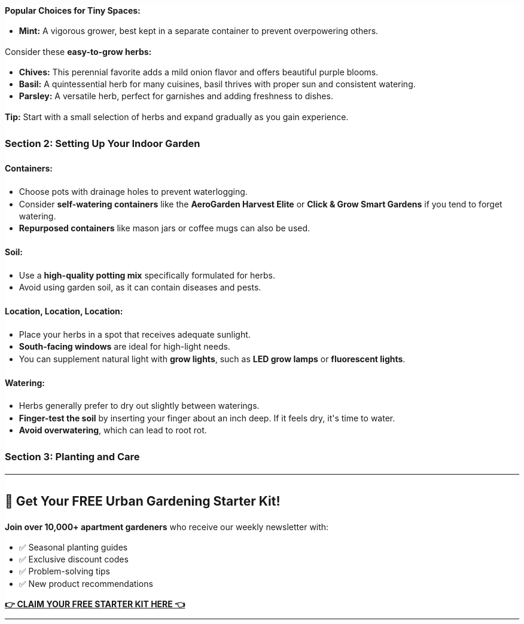 **Popular Choices for Tiny Spaces:**

* **Mint:** A vigorous grower, best kept in a separate container to prevent overpowering others.

Consider these **easy-to-grow herbs:**

* **Chives:** This perennial favorite adds a mild onion flavor and offers beautiful purple blooms.
* **Basil:** A quintessential herb for many cuisines, basil thrives with proper sun and consistent watering.
* **Parsley:** A versatile herb, perfect for garnishes and adding freshness to dishes.

**Tip:** Start with a small selection of herbs and expand gradually as you gain experience.

### Section 2: Setting Up Your Indoor Garden

#### **Containers:**

* Choose pots with drainage holes to prevent waterlogging. 
* Consider **self-watering containers** like the **AeroGarden Harvest Elite** or **Click & Grow Smart Gardens** if you tend to forget watering.
* **Repurposed containers** like mason jars or coffee mugs can also be used.

#### **Soil:**

* Use a **high-quality potting mix** specifically formulated for herbs. 
* Avoid using garden soil, as it can contain diseases and pests.

#### **Location, Location, Location:**

* Place your herbs in a spot that receives adequate sunlight.
* **South-facing windows** are ideal for high-light needs.
* You can supplement natural light with **grow lights**, such as **LED grow lamps** or **fluorescent lights**.

#### **Watering:**

* Herbs generally prefer to dry out slightly between waterings. 
* **Finger-test the soil** by inserting your finger about an inch deep. If it feels dry, it's time to water.
* **Avoid overwatering**, which can lead to root rot.

### Section 3: Planting and Care



---

## 🌱 Get Your FREE Urban Gardening Starter Kit!

**Join over 10,000+ apartment gardeners** who receive our weekly newsletter with:
- ✅ Seasonal planting guides
- ✅ Exclusive discount codes
- ✅ Problem-solving tips
- ✅ New product recommendations

[**👉 CLAIM YOUR FREE STARTER KIT HERE 👈**](https://kokman078.github.io/my-ai-blog/newsletter)

---
